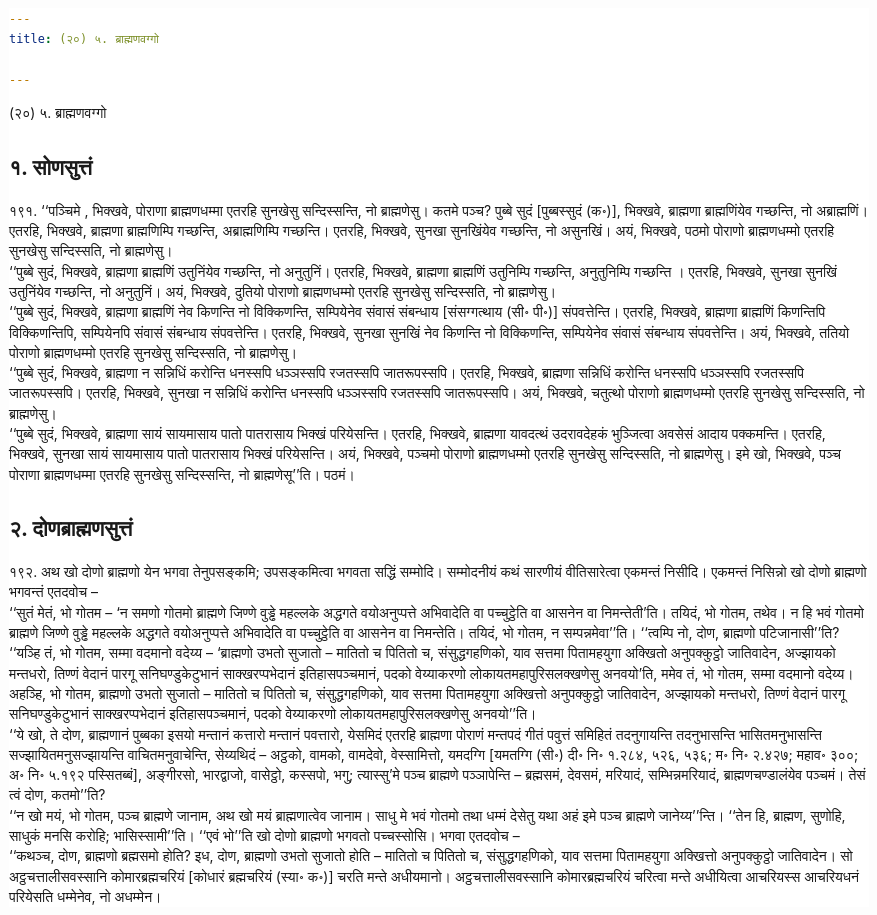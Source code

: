 ```yaml
---
title: (२०) ५. ब्राह्मणवग्गो

---
```

(२०) ५. ब्राह्मणवग्गो  


## १. सोणसुत्तं

१९१. ‘‘पञ्चिमे , भिक्खवे, पोराणा ब्राह्मणधम्मा एतरहि सुनखेसु सन्दिस्सन्ति, नो ब्राह्मणेसु। कतमे पञ्च? पुब्बे सुदं [पुब्बस्सुदं (क॰)], भिक्खवे, ब्राह्मणा ब्राह्मणिंयेव गच्छन्ति, नो अब्राह्मणिं। एतरहि, भिक्खवे, ब्राह्मणा ब्राह्मणिम्पि गच्छन्ति, अब्राह्मणिम्पि गच्छन्ति। एतरहि, भिक्खवे, सुनखा सुनखिंयेव गच्छन्ति, नो असुनखिं। अयं, भिक्खवे, पठमो पोराणो ब्राह्मणधम्मो एतरहि सुनखेसु सन्दिस्सति, नो ब्राह्मणेसु।  
‘‘पुब्बे सुदं, भिक्खवे, ब्राह्मणा ब्राह्मणिं उतुनिंयेव गच्छन्ति, नो अनुतुनिं। एतरहि, भिक्खवे, ब्राह्मणा ब्राह्मणिं उतुनिम्पि गच्छन्ति, अनुतुनिम्पि गच्छन्ति । एतरहि, भिक्खवे, सुनखा सुनखिं उतुनिंयेव गच्छन्ति, नो अनुतुनिं। अयं, भिक्खवे, दुतियो पोराणो ब्राह्मणधम्मो एतरहि सुनखेसु सन्दिस्सति, नो ब्राह्मणेसु।  
‘‘पुब्बे सुदं, भिक्खवे, ब्राह्मणा ब्राह्मणिं नेव किणन्ति नो विक्किणन्ति, सम्पियेनेव संवासं संबन्धाय [संसग्गत्थाय (सी॰ पी॰)] संपवत्तेन्ति। एतरहि, भिक्खवे, ब्राह्मणा ब्राह्मणिं किणन्तिपि विक्किणन्तिपि, सम्पियेनपि संवासं संबन्धाय संपवत्तेन्ति। एतरहि, भिक्खवे, सुनखा सुनखिं नेव किणन्ति नो विक्किणन्ति, सम्पियेनेव संवासं संबन्धाय संपवत्तेन्ति। अयं, भिक्खवे, ततियो पोराणो ब्राह्मणधम्मो एतरहि सुनखेसु सन्दिस्सति, नो ब्राह्मणेसु।  
‘‘पुब्बे सुदं, भिक्खवे, ब्राह्मणा न सन्निधिं करोन्ति धनस्सपि धञ्ञस्सपि रजतस्सपि जातरूपस्सपि। एतरहि, भिक्खवे, ब्राह्मणा सन्निधिं करोन्ति धनस्सपि धञ्ञस्सपि रजतस्सपि जातरूपस्सपि। एतरहि, भिक्खवे, सुनखा न सन्निधिं करोन्ति धनस्सपि धञ्ञस्सपि रजतस्सपि जातरूपस्सपि। अयं, भिक्खवे, चतुत्थो पोराणो ब्राह्मणधम्मो एतरहि सुनखेसु सन्दिस्सति, नो ब्राह्मणेसु।  
‘‘पुब्बे सुदं, भिक्खवे, ब्राह्मणा सायं सायमासाय पातो पातरासाय भिक्खं परियेसन्ति। एतरहि, भिक्खवे, ब्राह्मणा यावदत्थं उदरावदेहकं भुञ्जित्वा अवसेसं आदाय पक्कमन्ति। एतरहि, भिक्खवे, सुनखा सायं सायमासाय पातो पातरासाय भिक्खं परियेसन्ति। अयं, भिक्खवे, पञ्चमो पोराणो ब्राह्मणधम्मो एतरहि सुनखेसु सन्दिस्सति, नो ब्राह्मणेसु। इमे खो, भिक्खवे, पञ्च पोराणा ब्राह्मणधम्मा एतरहि सुनखेसु सन्दिस्सन्ति, नो ब्राह्मणेसू’’ति। पठमं।  


## २. दोणब्राह्मणसुत्तं

१९२. अथ खो दोणो ब्राह्मणो येन भगवा तेनुपसङ्कमि; उपसङ्कमित्वा भगवता सद्धिं सम्मोदि। सम्मोदनीयं कथं सारणीयं वीतिसारेत्वा एकमन्तं निसीदि। एकमन्तं निसिन्नो खो दोणो ब्राह्मणो भगवन्तं एतदवोच –  
‘‘सुतं मेतं, भो गोतम – ‘न समणो गोतमो ब्राह्मणे जिण्णे वुड्ढे महल्लके अद्धगते वयोअनुप्पत्ते अभिवादेति वा पच्चुट्ठेति वा आसनेन वा निमन्तेती’ति। तयिदं, भो गोतम, तथेव। न हि भवं गोतमो ब्राह्मणे जिण्णे वुड्ढे महल्लके अद्धगते वयोअनुप्पत्ते अभिवादेति वा पच्चुट्ठेति वा आसनेन वा निमन्तेति। तयिदं, भो गोतम, न सम्पन्नमेवा’’ति। ‘‘त्वम्पि नो, दोण, ब्राह्मणो पटिजानासी’’ति? ‘‘यञ्हि तं, भो गोतम, सम्मा वदमानो वदेय्य – ‘ब्राह्मणो उभतो सुजातो – मातितो च पितितो च, संसुद्धगहणिको, याव सत्तमा पितामहयुगा अक्खितो अनुपक्कुट्ठो जातिवादेन, अज्झायको मन्तधरो, तिण्णं वेदानं पारगू सनिघण्डुकेटुभानं साक्खरप्पभेदानं इतिहासपञ्चमानं, पदको वेय्याकरणो लोकायतमहापुरिसलक्खणेसु अनवयो’ति, ममेव तं, भो गोतम, सम्मा वदमानो वदेय्य। अहञ्हि, भो गोतम, ब्राह्मणो उभतो सुजातो – मातितो च पितितो च, संसुद्धगहणिको, याव सत्तमा पितामहयुगा अक्खित्तो अनुपक्कुट्ठो जातिवादेन, अज्झायको मन्तधरो, तिण्णं वेदानं पारगू सनिघण्डुकेटुभानं साक्खरप्पभेदानं इतिहासपञ्चमानं, पदको वेय्याकरणो लोकायतमहापुरिसलक्खणेसु अनवयो’’ति।  
‘‘ये खो, ते दोण, ब्राह्मणानं पुब्बका इसयो मन्तानं कत्तारो मन्तानं पवत्तारो, येसमिदं एतरहि ब्राह्मणा पोराणं मन्तपदं गीतं पवुत्तं समिहितं तदनुगायन्ति तदनुभासन्ति भासितमनुभासन्ति सज्झायितमनुसज्झायन्ति वाचितमनुवाचेन्ति, सेय्यथिदं – अट्ठको, वामको, वामदेवो, वेस्सामित्तो, यमदग्गि [यमतग्गि (सी॰) दी॰ नि॰ १.२८४, ५२६, ५३६; म॰ नि॰ २.४२७; महाव॰ ३००; अ॰ नि॰ ५.१९२ पस्सितब्बं], अङ्गीरसो, भारद्वाजो, वासेट्ठो, कस्सपो, भगु; त्यास्सु’मे पञ्च ब्राह्मणे पञ्ञापेन्ति – ब्रह्मसमं, देवसमं, मरियादं, सम्भिन्नमरियादं, ब्राह्मणचण्डालंयेव पञ्चमं। तेसं त्वं दोण, कतमो’’ति?  
‘‘न खो मयं, भो गोतम, पञ्च ब्राह्मणे जानाम, अथ खो मयं ब्राह्मणात्वेव जानाम। साधु मे भवं गोतमो तथा धम्मं देसेतु यथा अहं इमे पञ्च ब्राह्मणे जानेय्य’’न्ति। ‘‘तेन हि, ब्राह्मण, सुणोहि, साधुकं मनसि करोहि; भासिस्सामी’’ति। ‘‘एवं भो’’ति खो दोणो ब्राह्मणो भगवतो पच्चस्सोसि। भगवा एतदवोच –  
‘‘कथञ्च, दोण, ब्राह्मणो ब्रह्मसमो होति? इध, दोण, ब्राह्मणो उभतो सुजातो होति – मातितो च पितितो च, संसुद्धगहणिको, याव सत्तमा पितामहयुगा अक्खित्तो अनुपक्कुट्ठो जातिवादेन। सो अट्ठचत्तालीसवस्सानि कोमारब्रह्मचरियं [कोधारं ब्रह्मचरियं (स्या॰ क॰)] चरति मन्ते अधीयमानो। अट्ठचत्तालीसवस्सानि कोमारब्रह्मचरियं चरित्वा मन्ते अधीयित्वा आचरियस्स आचरियधनं परियेसति धम्मेनेव, नो अधम्मेन।  